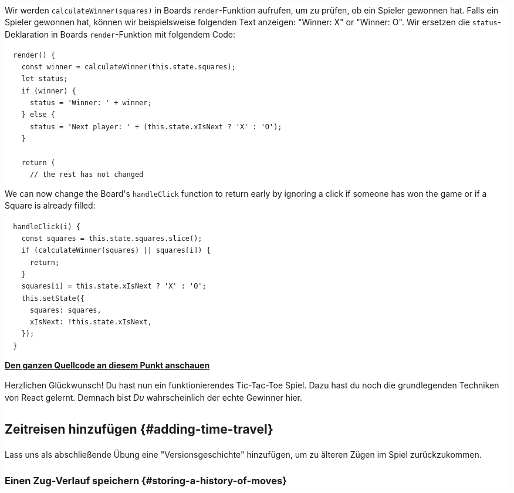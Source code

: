 ```javascript
```

Wir werden `calculateWinner(squares)` in Boards `render`-Funktion aufrufen, um zu prüfen, ob ein Spieler gewonnen hat.
Falls ein Spieler gewonnen hat, können wir beispielsweise folgenden Text anzeigen: "Winner: X" or "Winner: O". 
Wir ersetzen die `status`-Deklaration in Boards `render`-Funktion mit folgendem Code:

```javascript{2-8}
  render() {
    const winner = calculateWinner(this.state.squares);
    let status;
    if (winner) {
      status = 'Winner: ' + winner;
    } else {
      status = 'Next player: ' + (this.state.xIsNext ? 'X' : 'O');
    }

    return (
      // the rest has not changed
```

We can now change the Board's `handleClick` function to return early by ignoring a click if someone has won the game or if a Square is already filled:

```javascript{3-5}
  handleClick(i) {
    const squares = this.state.squares.slice();
    if (calculateWinner(squares) || squares[i]) {
      return;
    }
    squares[i] = this.state.xIsNext ? 'X' : 'O';
    this.setState({
      squares: squares,
      xIsNext: !this.state.xIsNext,
    });
  }
```

**[Den ganzen Quellcode an diesem Punkt anschauen](https://codepen.io/gaearon/pen/LyyXgK?editors=0010)**

Herzlichen Glückwunsch! Du hast nun ein funktionierendes Tic-Tac-Toe Spiel. 
Dazu hast du noch die grundlegenden Techniken von React gelernt. Demnach bist *Du* wahrscheinlich der echte Gewinner hier.

## Zeitreisen hinzufügen {#adding-time-travel}

Lass uns als abschließende Übung eine "Versionsgeschichte" hinzufügen, um zu älteren Zügen im Spiel zurückzukommen.

### Einen Zug-Verlauf speichern {#storing-a-history-of-moves}
